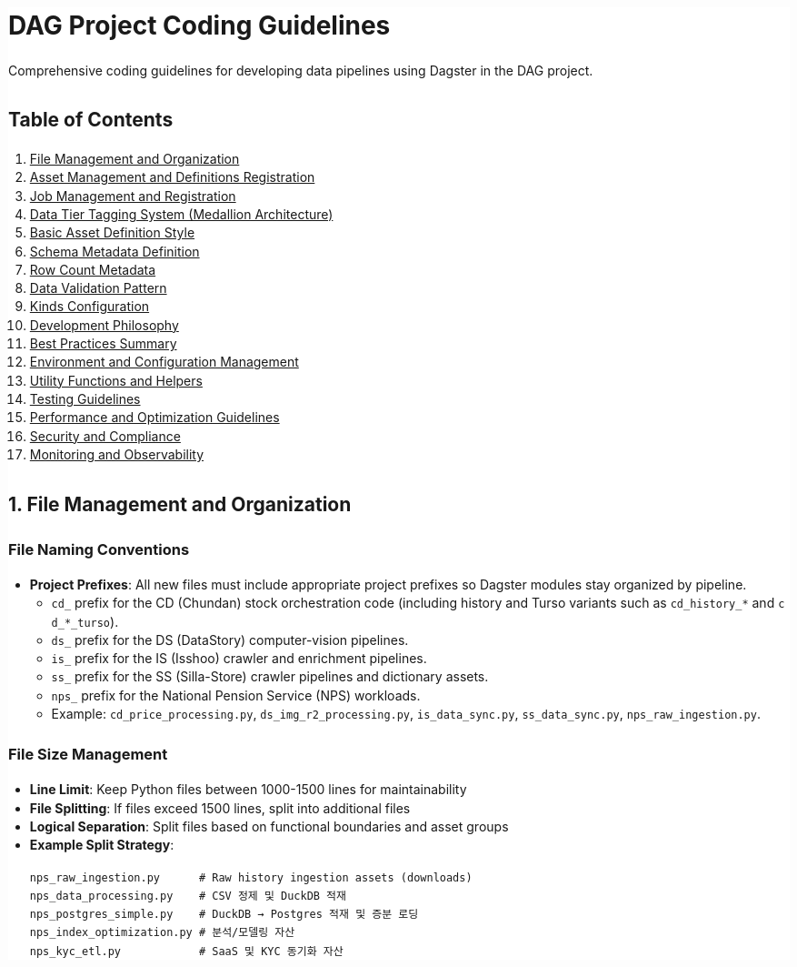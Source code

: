 # DAG Project Coding Guidelines

Comprehensive coding guidelines for developing data pipelines using Dagster in the DAG project.

## Table of Contents

1. [File Management and Organization](#file-management-and-organization)
2. [Asset Management and Definitions Registration](#asset-management-and-definitions-registration)
3. [Job Management and Registration](#job-management-and-registration)
4. [Data Tier Tagging System (Medallion Architecture)](#data-tier-tagging-system-medallion-architecture)
5. [Basic Asset Definition Style](#basic-asset-definition-style)
6. [Schema Metadata Definition](#schema-metadata-definition)
7. [Row Count Metadata](#row-count-metadata)
8. [Data Validation Pattern](#data-validation-pattern)
9. [Kinds Configuration](#kinds-configuration)
10. [Development Philosophy](#development-philosophy)
11. [Best Practices Summary](#best-practices-summary)
12. [Environment and Configuration Management](#environment-and-configuration-management)
13. [Utility Functions and Helpers](#utility-functions-and-helpers)
14. [Testing Guidelines](#testing-guidelines)
15. [Performance and Optimization Guidelines](#performance-and-optimization-guidelines)
16. [Security and Compliance](#security-and-compliance)
17. [Monitoring and Observability](#monitoring-and-observability)

## 1. File Management and Organization

### File Naming Conventions

- **Project Prefixes**: All new files must include appropriate project prefixes so Dagster modules stay organized by pipeline.
  - `cd_` prefix for the CD (Chundan) stock orchestration code (including history and Turso variants such as `cd_history_*` and `cd_*_turso`).
  - `ds_` prefix for the DS (DataStory) computer-vision pipelines.
  - `is_` prefix for the IS (Isshoo) crawler and enrichment pipelines.
  - `ss_` prefix for the SS (Silla-Store) crawler pipelines and dictionary assets.
  - `nps_` prefix for the National Pension Service (NPS) workloads.
  - Example: `cd_price_processing.py`, `ds_img_r2_processing.py`, `is_data_sync.py`, `ss_data_sync.py`, `nps_raw_ingestion.py`.

### File Size Management

- **Line Limit**: Keep Python files between 1000-1500 lines for maintainability
- **File Splitting**: If files exceed 1500 lines, split into additional files
- **Logical Separation**: Split files based on functional boundaries and asset groups
- **Example Split Strategy**:
  ```
  nps_raw_ingestion.py      # Raw history ingestion assets (downloads)
  nps_data_processing.py    # CSV 정제 및 DuckDB 적재
  nps_postgres_simple.py    # DuckDB → Postgres 적재 및 증분 로딩
  nps_index_optimization.py # 분석/모델링 자산
  nps_kyc_etl.py            # SaaS 및 KYC 동기화 자산
  ```
